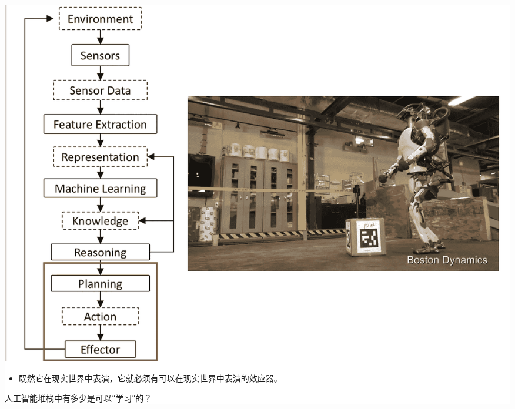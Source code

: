 ![](img/0458a07cfb0de7ca237e526c33228bed.png)

*   既然它在现实世界中表演，它就必须有可以在现实世界中表演的效应器。

人工智能堆栈中有多少是可以“学习”的？
